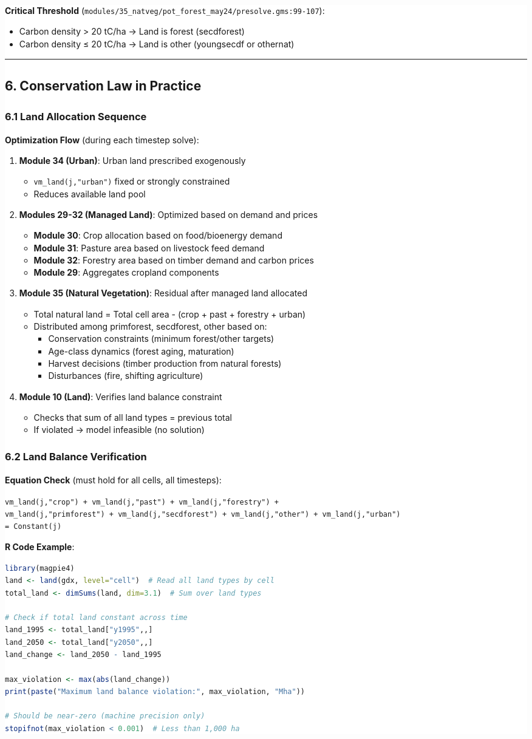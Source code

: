 **Critical Threshold** (`modules/35_natveg/pot_forest_may24/presolve.gms:99-107`):
- Carbon density > 20 tC/ha → Land is forest (secdforest)
- Carbon density ≤ 20 tC/ha → Land is other (youngsecdf or othernat)

---

## 6. Conservation Law in Practice

### 6.1 Land Allocation Sequence

**Optimization Flow** (during each timestep solve):

1. **Module 34 (Urban)**: Urban land prescribed exogenously
   - `vm_land(j,"urban")` fixed or strongly constrained
   - Reduces available land pool

2. **Modules 29-32 (Managed Land)**: Optimized based on demand and prices
   - **Module 30**: Crop allocation based on food/bioenergy demand
   - **Module 31**: Pasture area based on livestock feed demand
   - **Module 32**: Forestry area based on timber demand and carbon prices
   - **Module 29**: Aggregates cropland components

3. **Module 35 (Natural Vegetation)**: Residual after managed land allocated
   - Total natural land = Total cell area - (crop + past + forestry + urban)
   - Distributed among primforest, secdforest, other based on:
     - Conservation constraints (minimum forest/other targets)
     - Age-class dynamics (forest aging, maturation)
     - Harvest decisions (timber production from natural forests)
     - Disturbances (fire, shifting agriculture)

4. **Module 10 (Land)**: Verifies land balance constraint
   - Checks that sum of all land types = previous total
   - If violated → model infeasible (no solution)

### 6.2 Land Balance Verification

**Equation Check** (must hold for all cells, all timesteps):
```
vm_land(j,"crop") + vm_land(j,"past") + vm_land(j,"forestry") +
vm_land(j,"primforest") + vm_land(j,"secdforest") + vm_land(j,"other") + vm_land(j,"urban")
= Constant(j)
```

**R Code Example**:
```r
library(magpie4)
land <- land(gdx, level="cell")  # Read all land types by cell
total_land <- dimSums(land, dim=3.1)  # Sum over land types

# Check if total land constant across time
land_1995 <- total_land["y1995",,]
land_2050 <- total_land["y2050",,]
land_change <- land_2050 - land_1995

max_violation <- max(abs(land_change))
print(paste("Maximum land balance violation:", max_violation, "Mha"))

# Should be near-zero (machine precision only)
stopifnot(max_violation < 0.001)  # Less than 1,000 ha
```
